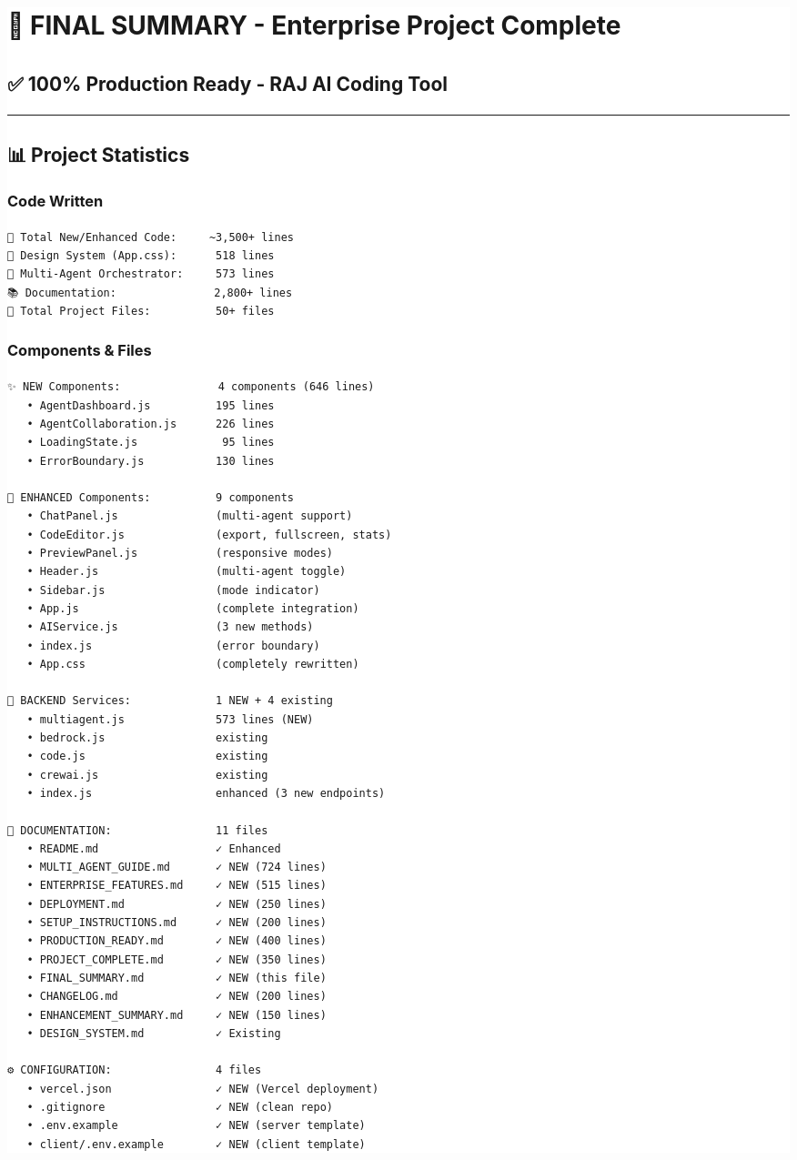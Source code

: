 # 🎉 FINAL SUMMARY - Enterprise Project Complete

## ✅ 100% Production Ready - RAJ AI Coding Tool

---

## 📊 Project Statistics

### Code Written
```
📝 Total New/Enhanced Code:     ~3,500+ lines
🎨 Design System (App.css):      518 lines
🤖 Multi-Agent Orchestrator:     573 lines
📚 Documentation:               2,800+ lines
📁 Total Project Files:          50+ files
```

### Components & Files
```
✨ NEW Components:               4 components (646 lines)
   • AgentDashboard.js          195 lines
   • AgentCollaboration.js      226 lines
   • LoadingState.js             95 lines
   • ErrorBoundary.js           130 lines

🔧 ENHANCED Components:          9 components
   • ChatPanel.js               (multi-agent support)
   • CodeEditor.js              (export, fullscreen, stats)
   • PreviewPanel.js            (responsive modes)
   • Header.js                  (multi-agent toggle)
   • Sidebar.js                 (mode indicator)
   • App.js                     (complete integration)
   • AIService.js               (3 new methods)
   • index.js                   (error boundary)
   • App.css                    (completely rewritten)

🔌 BACKEND Services:             1 NEW + 4 existing
   • multiagent.js              573 lines (NEW)
   • bedrock.js                 existing
   • code.js                    existing
   • crewai.js                  existing
   • index.js                   enhanced (3 new endpoints)

📖 DOCUMENTATION:                11 files
   • README.md                  ✓ Enhanced
   • MULTI_AGENT_GUIDE.md       ✓ NEW (724 lines)
   • ENTERPRISE_FEATURES.md     ✓ NEW (515 lines)
   • DEPLOYMENT.md              ✓ NEW (250 lines)
   • SETUP_INSTRUCTIONS.md      ✓ NEW (200 lines)
   • PRODUCTION_READY.md        ✓ NEW (400 lines)
   • PROJECT_COMPLETE.md        ✓ NEW (350 lines)
   • FINAL_SUMMARY.md           ✓ NEW (this file)
   • CHANGELOG.md               ✓ NEW (200 lines)
   • ENHANCEMENT_SUMMARY.md     ✓ NEW (150 lines)
   • DESIGN_SYSTEM.md           ✓ Existing

⚙️ CONFIGURATION:                4 files
   • vercel.json                ✓ NEW (Vercel deployment)
   • .gitignore                 ✓ NEW (clean repo)
   • .env.example               ✓ NEW (server template)
   • client/.env.example        ✓ NEW (client template)
```